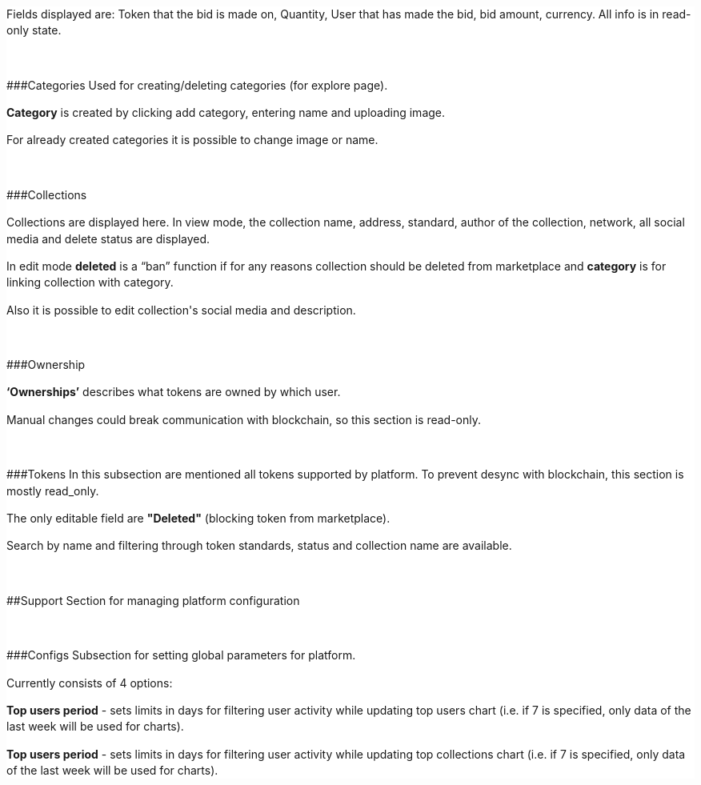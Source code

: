 Fields displayed are: Token that the bid is made on, Quantity, User that has made the bid, bid amount, currency.
All info is in read-only state.

&nbsp;

###Categories
Used for creating/deleting categories (for explore page).

**Category** is created by clicking add category, entering name and uploading image.

For already created categories it is possible to change image or name.

&nbsp;

###Collections

Collections are displayed here.
In view mode, the collection name, address, standard, author of the collection, network, all social media and delete status are displayed.

In edit mode **deleted** is a “ban” function if for any reasons collection should be deleted from marketplace and **category** is for linking collection with category. 

Also it is possible to edit collection's social media and description.

&nbsp;

###Ownership

**‘Ownerships’** describes what tokens are owned by which user. 

Manual changes could break communication with blockchain, so this section is read-only.

&nbsp;

###Tokens
In this subsection are mentioned all tokens supported by platform. To prevent desync with blockchain, this section is mostly read_only. 

The only editable field are **"Deleted"** (blocking token from marketplace).

Search by name and filtering through token standards, status and collection name are available.

&nbsp;

##Support
Section for managing platform configuration

&nbsp;

###Configs
Subsection for setting global parameters for platform.

Currently consists of 4 options:

**Top users period** - sets limits in days for filtering user activity while updating top users chart (i.e. if 7 is specified, only data of the last week will be used for charts).

**Top users period** - sets limits in days for filtering user activity while updating top collections chart (i.e. if 7 is specified, only data of the last week will be used for charts).
